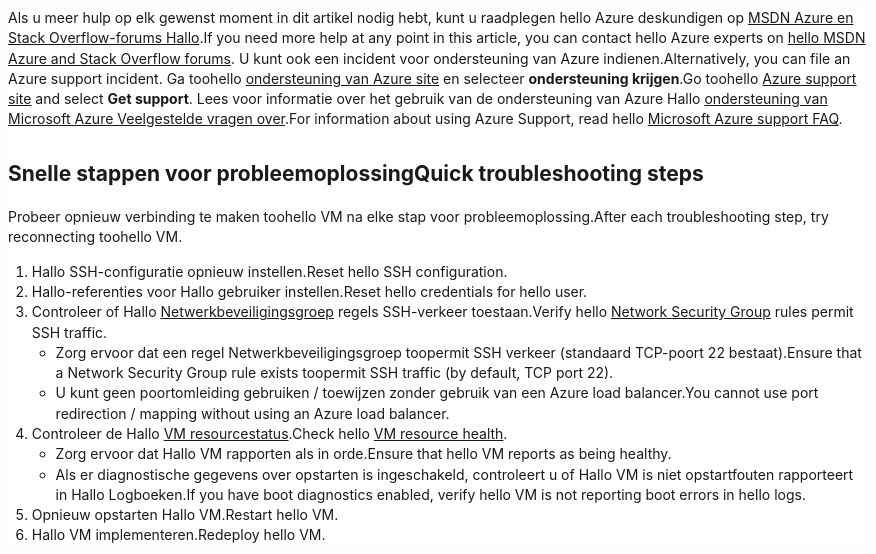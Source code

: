 <span data-ttu-id="e7755-108">Als u meer hulp op elk gewenst moment in dit artikel nodig hebt, kunt u raadplegen hello Azure deskundigen op [MSDN Azure en Stack Overflow-forums Hallo](http://azure.microsoft.com/support/forums/).</span><span class="sxs-lookup"><span data-stu-id="e7755-108">If you need more help at any point in this article, you can contact hello Azure experts on [hello MSDN Azure and Stack Overflow forums](http://azure.microsoft.com/support/forums/).</span></span> <span data-ttu-id="e7755-109">U kunt ook een incident voor ondersteuning van Azure indienen.</span><span class="sxs-lookup"><span data-stu-id="e7755-109">Alternatively, you can file an Azure support incident.</span></span> <span data-ttu-id="e7755-110">Ga toohello [ondersteuning van Azure site](http://azure.microsoft.com/support/options/) en selecteer **ondersteuning krijgen**.</span><span class="sxs-lookup"><span data-stu-id="e7755-110">Go toohello [Azure support site](http://azure.microsoft.com/support/options/) and select **Get support**.</span></span> <span data-ttu-id="e7755-111">Lees voor informatie over het gebruik van de ondersteuning van Azure Hallo [ondersteuning van Microsoft Azure Veelgestelde vragen over](http://azure.microsoft.com/support/faq/).</span><span class="sxs-lookup"><span data-stu-id="e7755-111">For information about using Azure Support, read hello [Microsoft Azure support FAQ](http://azure.microsoft.com/support/faq/).</span></span>

## <a name="quick-troubleshooting-steps"></a><span data-ttu-id="e7755-112">Snelle stappen voor probleemoplossing</span><span class="sxs-lookup"><span data-stu-id="e7755-112">Quick troubleshooting steps</span></span>
<span data-ttu-id="e7755-113">Probeer opnieuw verbinding te maken toohello VM na elke stap voor probleemoplossing.</span><span class="sxs-lookup"><span data-stu-id="e7755-113">After each troubleshooting step, try reconnecting toohello VM.</span></span>

1. <span data-ttu-id="e7755-114">Hallo SSH-configuratie opnieuw instellen.</span><span class="sxs-lookup"><span data-stu-id="e7755-114">Reset hello SSH configuration.</span></span>
2. <span data-ttu-id="e7755-115">Hallo-referenties voor Hallo gebruiker instellen.</span><span class="sxs-lookup"><span data-stu-id="e7755-115">Reset hello credentials for hello user.</span></span>
3. <span data-ttu-id="e7755-116">Controleer of Hallo [Netwerkbeveiligingsgroep](../../virtual-network/virtual-networks-nsg.md) regels SSH-verkeer toestaan.</span><span class="sxs-lookup"><span data-stu-id="e7755-116">Verify hello [Network Security Group](../../virtual-network/virtual-networks-nsg.md) rules permit SSH traffic.</span></span>
   * <span data-ttu-id="e7755-117">Zorg ervoor dat een regel Netwerkbeveiligingsgroep toopermit SSH verkeer (standaard TCP-poort 22 bestaat).</span><span class="sxs-lookup"><span data-stu-id="e7755-117">Ensure that a Network Security Group rule exists toopermit SSH traffic (by default, TCP port 22).</span></span>
   * <span data-ttu-id="e7755-118">U kunt geen poortomleiding gebruiken / toewijzen zonder gebruik van een Azure load balancer.</span><span class="sxs-lookup"><span data-stu-id="e7755-118">You cannot use port redirection / mapping without using an Azure load balancer.</span></span>
4. <span data-ttu-id="e7755-119">Controleer de Hallo [VM resourcestatus](../../resource-health/resource-health-overview.md).</span><span class="sxs-lookup"><span data-stu-id="e7755-119">Check hello [VM resource health](../../resource-health/resource-health-overview.md).</span></span> 
   * <span data-ttu-id="e7755-120">Zorg ervoor dat Hallo VM rapporten als in orde.</span><span class="sxs-lookup"><span data-stu-id="e7755-120">Ensure that hello VM reports as being healthy.</span></span>
   * <span data-ttu-id="e7755-121">Als er diagnostische gegevens over opstarten is ingeschakeld, controleert u of Hallo VM is niet opstartfouten rapporteert in Hallo Logboeken.</span><span class="sxs-lookup"><span data-stu-id="e7755-121">If you have boot diagnostics enabled, verify hello VM is not reporting boot errors in hello logs.</span></span>
5. <span data-ttu-id="e7755-122">Opnieuw opstarten Hallo VM.</span><span class="sxs-lookup"><span data-stu-id="e7755-122">Restart hello VM.</span></span>
6. <span data-ttu-id="e7755-123">Hallo VM implementeren.</span><span class="sxs-lookup"><span data-stu-id="e7755-123">Redeploy hello VM.</span></span>
